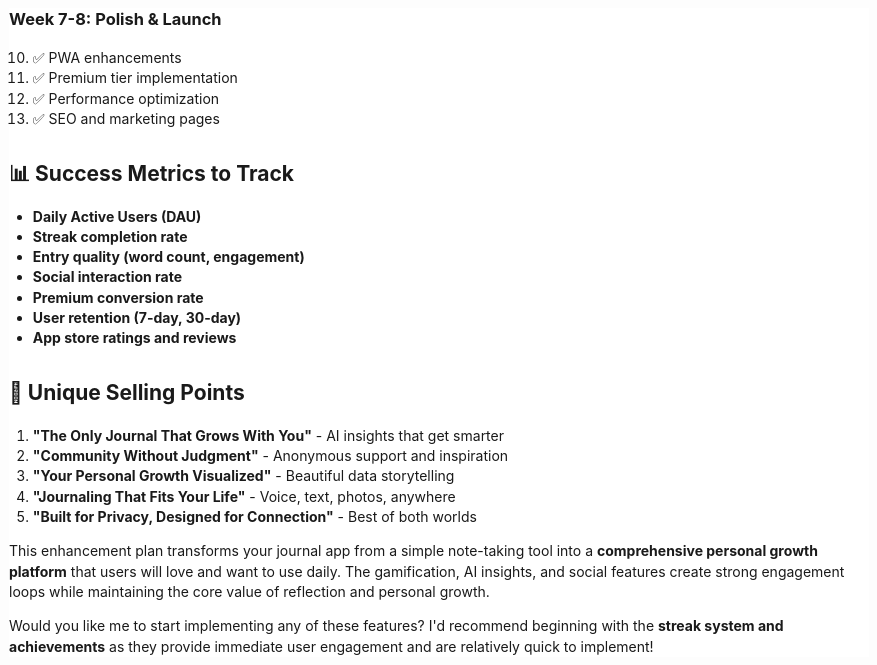 ### Week 7-8: Polish & Launch
10. ✅ PWA enhancements
11. ✅ Premium tier implementation
12. ✅ Performance optimization
13. ✅ SEO and marketing pages

## 📊 **Success Metrics to Track**

- **Daily Active Users (DAU)**
- **Streak completion rate**
- **Entry quality (word count, engagement)**
- **Social interaction rate**
- **Premium conversion rate**
- **User retention (7-day, 30-day)**
- **App store ratings and reviews**

## 🎯 **Unique Selling Points**

1. **"The Only Journal That Grows With You"** - AI insights that get smarter
2. **"Community Without Judgment"** - Anonymous support and inspiration
3. **"Your Personal Growth Visualized"** - Beautiful data storytelling
4. **"Journaling That Fits Your Life"** - Voice, text, photos, anywhere
5. **"Built for Privacy, Designed for Connection"** - Best of both worlds

This enhancement plan transforms your journal app from a simple note-taking tool into a **comprehensive personal growth platform** that users will love and want to use daily. The gamification, AI insights, and social features create strong engagement loops while maintaining the core value of reflection and personal growth.

Would you like me to start implementing any of these features? I'd recommend beginning with the **streak system and achievements** as they provide immediate user engagement and are relatively quick to implement!
